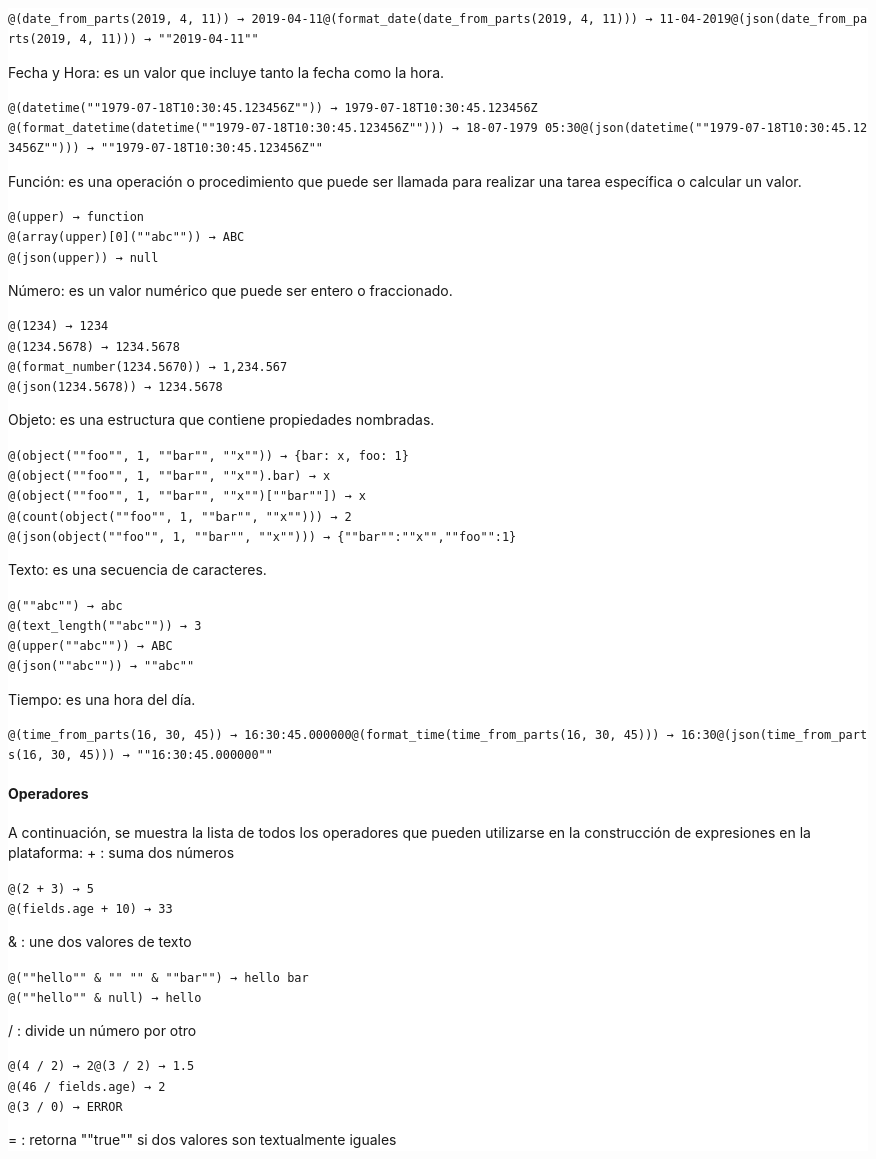     @(date_from_parts(2019, 4, 11)) → 2019-04-11@(format_date(date_from_parts(2019, 4, 11))) → 11-04-2019@(json(date_from_parts(2019, 4, 11))) → ""2019-04-11""
Fecha y Hora: es un valor que incluye tanto la fecha como la hora.

    @(datetime(""1979-07-18T10:30:45.123456Z"")) → 1979-07-18T10:30:45.123456Z
    @(format_datetime(datetime(""1979-07-18T10:30:45.123456Z""))) → 18-07-1979 05:30@(json(datetime(""1979-07-18T10:30:45.123456Z""))) → ""1979-07-18T10:30:45.123456Z""
Función: es una operación o procedimiento que puede ser llamada para realizar una tarea específica o calcular un valor.

    @(upper) → function
    @(array(upper)[0](""abc"")) → ABC
    @(json(upper)) → null
Número: es un valor numérico que puede ser entero o fraccionado.

    @(1234) → 1234
    @(1234.5678) → 1234.5678
    @(format_number(1234.5670)) → 1,234.567
    @(json(1234.5678)) → 1234.5678
Objeto: es una estructura que contiene propiedades nombradas.

    @(object(""foo"", 1, ""bar"", ""x"")) → {bar: x, foo: 1}
    @(object(""foo"", 1, ""bar"", ""x"").bar) → x
    @(object(""foo"", 1, ""bar"", ""x"")[""bar""]) → x
    @(count(object(""foo"", 1, ""bar"", ""x""))) → 2
    @(json(object(""foo"", 1, ""bar"", ""x""))) → {""bar"":""x"",""foo"":1}
Texto: es una secuencia de caracteres.

    @(""abc"") → abc
    @(text_length(""abc"")) → 3
    @(upper(""abc"")) → ABC
    @(json(""abc"")) → ""abc""
Tiempo: es una hora del día.

    @(time_from_parts(16, 30, 45)) → 16:30:45.000000@(format_time(time_from_parts(16, 30, 45))) → 16:30@(json(time_from_parts(16, 30, 45))) → ""16:30:45.000000""

#### Operadores

A continuación, se muestra la lista de todos los operadores que pueden utilizarse en la construcción de expresiones en la plataforma:
\+ : suma dos números

    @(2 + 3) → 5
    @(fields.age + 10) → 33
& : une dos valores de texto

    @(""hello"" & "" "" & ""bar"") → hello bar
    @(""hello"" & null) → hello
/ : divide un número por otro

    @(4 / 2) → 2@(3 / 2) → 1.5
    @(46 / fields.age) → 2
    @(3 / 0) → ERROR
= : retorna ""true"" si dos valores son textualmente iguales
